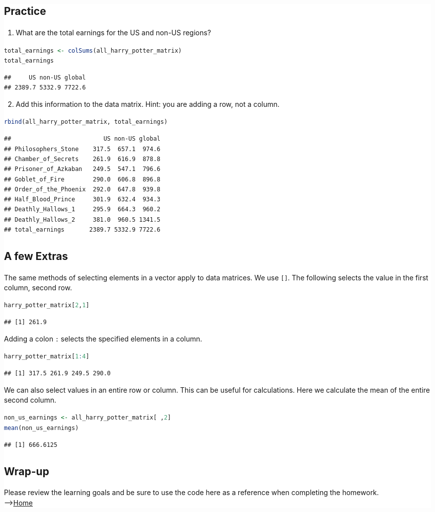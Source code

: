 ## Practice
1. What are the total earnings for the US and non-US regions?  


```r
total_earnings <- colSums(all_harry_potter_matrix)
total_earnings
```

```
##     US non-US global 
## 2389.7 5332.9 7722.6
```

2. Add this information to the data matrix. Hint: you are adding a row, not a column.  


```r
rbind(all_harry_potter_matrix, total_earnings)
```

```
##                          US non-US global
## Philosophers_Stone    317.5  657.1  974.6
## Chamber_of_Secrets    261.9  616.9  878.8
## Prisoner_of_Azkaban   249.5  547.1  796.6
## Goblet_of_Fire        290.0  606.8  896.8
## Order_of_the_Phoenix  292.0  647.8  939.8
## Half_Blood_Prince     301.9  632.4  934.3
## Deathly_Hallows_1     295.9  664.3  960.2
## Deathly_Hallows_2     381.0  960.5 1341.5
## total_earnings       2389.7 5332.9 7722.6
```

## A few Extras
The same methods of selecting elements in a vector apply to data matrices. We use `[]`. The following selects the value in the first column, second row.

```r
harry_potter_matrix[2,1]
```

```
## [1] 261.9
```

Adding a colon `:` selects the specified elements in a column.  

```r
harry_potter_matrix[1:4]
```

```
## [1] 317.5 261.9 249.5 290.0
```

We can also select values in an entire row or column. This can be useful for calculations. Here we calculate the mean of the entire second column. 

```r
non_us_earnings <- all_harry_potter_matrix[ ,2]
mean(non_us_earnings)
```

```
## [1] 666.6125
```

## Wrap-up
Please review the learning goals and be sure to use the code here as a reference when completing the homework.  
-->[Home](https://jmledford3115.github.io/datascibiol/)
